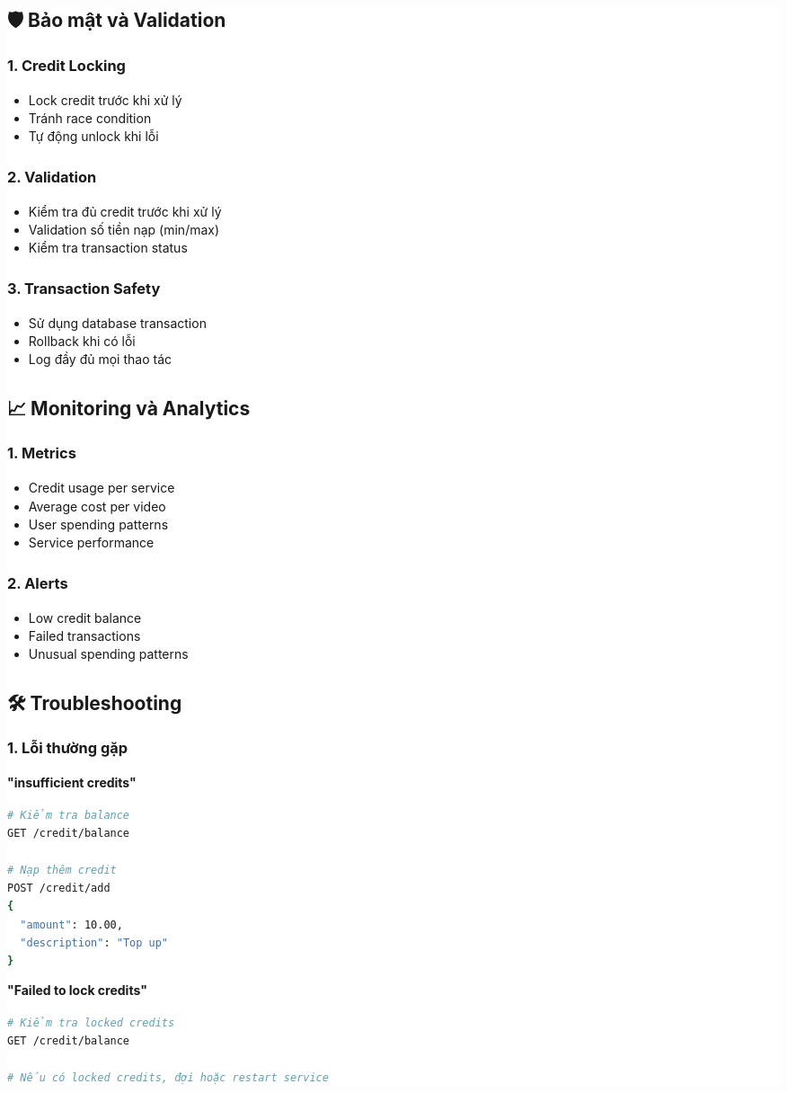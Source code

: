 ## 🛡️ **Bảo mật và Validation**

### **1. Credit Locking**
- Lock credit trước khi xử lý
- Tránh race condition
- Tự động unlock khi lỗi

### **2. Validation**
- Kiểm tra đủ credit trước khi xử lý
- Validation số tiền nạp (min/max)
- Kiểm tra transaction status

### **3. Transaction Safety**
- Sử dụng database transaction
- Rollback khi có lỗi
- Log đầy đủ mọi thao tác

## 📈 **Monitoring và Analytics**

### **1. Metrics**
- Credit usage per service
- Average cost per video
- User spending patterns
- Service performance

### **2. Alerts**
- Low credit balance
- Failed transactions
- Unusual spending patterns

## 🛠️ **Troubleshooting**

### **1. Lỗi thường gặp**

**"insufficient credits"**
```bash
# Kiểm tra balance
GET /credit/balance

# Nạp thêm credit
POST /credit/add
{
  "amount": 10.00,
  "description": "Top up"
}
```

**"Failed to lock credits"**
```bash
# Kiểm tra locked credits
GET /credit/balance

# Nếu có locked credits, đợi hoặc restart service
```
